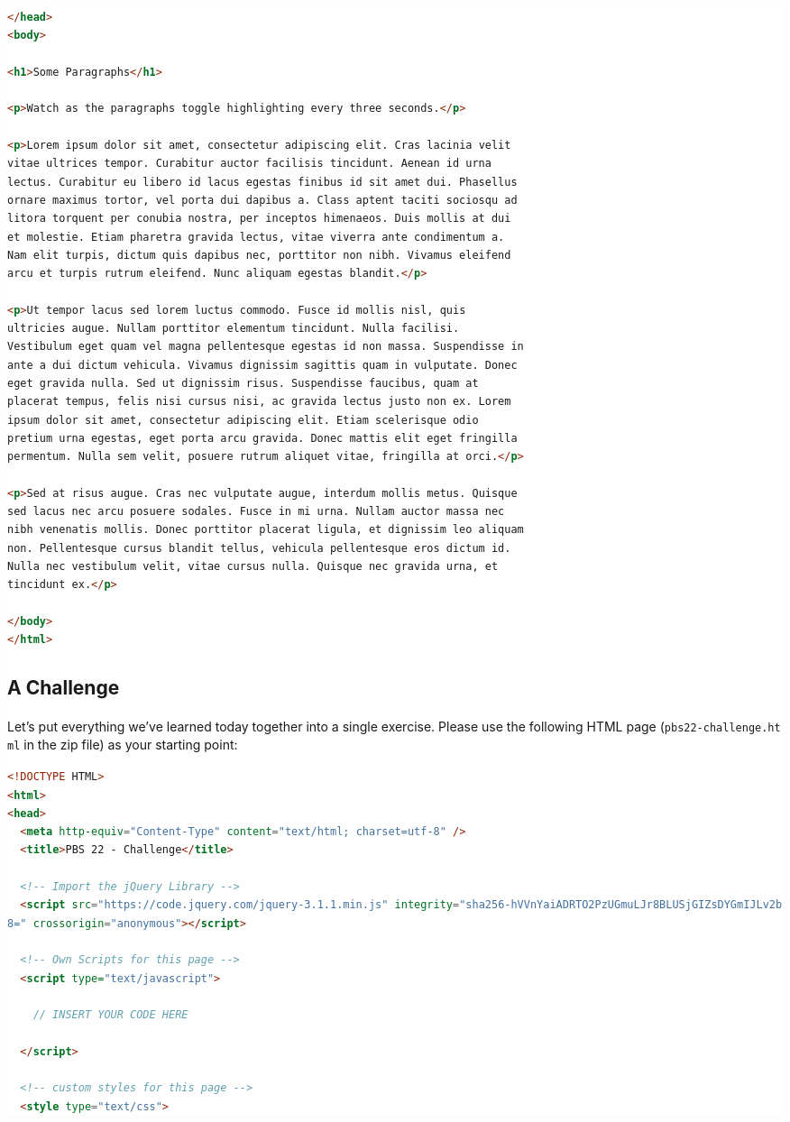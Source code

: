 ```html
</head>
<body>

<h1>Some Paragraphs</h1>

<p>Watch as the paragraphs toggle highlighting every three seconds.</p>

<p>Lorem ipsum dolor sit amet, consectetur adipiscing elit. Cras lacinia velit
vitae ultrices tempor. Curabitur auctor facilisis tincidunt. Aenean id urna
lectus. Curabitur eu libero id lacus egestas finibus id sit amet dui. Phasellus
ornare maximus tortor, vel porta dui dapibus a. Class aptent taciti sociosqu ad
litora torquent per conubia nostra, per inceptos himenaeos. Duis mollis at dui
et molestie. Etiam pharetra gravida lectus, vitae viverra ante condimentum a.
Nam elit turpis, dictum quis dapibus nec, porttitor non nibh. Vivamus eleifend
arcu et turpis rutrum eleifend. Nunc aliquam egestas blandit.</p>

<p>Ut tempor lacus sed lorem luctus commodo. Fusce id mollis nisl, quis
ultricies augue. Nullam porttitor elementum tincidunt. Nulla facilisi.
Vestibulum eget quam vel magna pellentesque egestas id non massa. Suspendisse in
ante a dui dictum vehicula. Vivamus dignissim sagittis quam in vulputate. Donec
eget gravida nulla. Sed ut dignissim risus. Suspendisse faucibus, quam at
placerat tempus, felis nisi cursus nisi, ac gravida lectus justo non ex. Lorem
ipsum dolor sit amet, consectetur adipiscing elit. Etiam scelerisque odio
pretium urna egestas, eget porta arcu gravida. Donec mattis elit eget fringilla
permentum. Nulla sem velit, posuere rutrum aliquet vitae, fringilla at orci.</p>

<p>Sed at risus augue. Cras nec vulputate augue, interdum mollis metus. Quisque
sed lacus nec arcu posuere sodales. Fusce in mi urna. Nullam auctor massa nec
nibh venenatis mollis. Donec porttitor placerat ligula, et dignissim leo aliquam
non. Pellentesque cursus blandit tellus, vehicula pellentesque eros dictum id.
Nulla nec vestibulum velit, vitae cursus nulla. Quisque nec gravida urna, et
tincidunt ex.</p>

</body>
</html>
```

## A Challenge

Let’s put everything we’ve learned today together into a single exercise. Please use the following HTML page (`pbs22-challenge.html` in the zip file) as your starting point:

```html
<!DOCTYPE HTML>
<html>
<head>
  <meta http-equiv="Content-Type" content="text/html; charset=utf-8" />
  <title>PBS 22 - Challenge</title>

  <!-- Import the jQuery Library -->
  <script src="https://code.jquery.com/jquery-3.1.1.min.js" integrity="sha256-hVVnYaiADRTO2PzUGmuLJr8BLUSjGIZsDYGmIJLv2b8=" crossorigin="anonymous"></script>

  <!-- Own Scripts for this page -->
  <script type="text/javascript">

    // INSERT YOUR CODE HERE

  </script>

  <!-- custom styles for this page -->
  <style type="text/css">

```